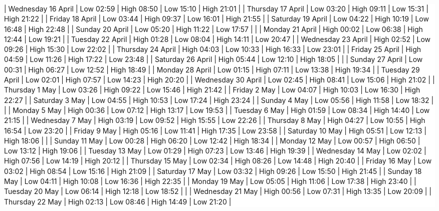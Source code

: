 | Wednesday 16 April | Low 02:59 | High 08:50 | Low 15:10 | High 21:01 | 
| Thursday 17 April | Low 03:20 | High 09:11 | Low 15:31 | High 21:22 | 
| Friday 18 April | Low 03:44 | High 09:37 | Low 16:01 | High 21:55 | 
| Saturday 19 April | Low 04:22 | High 10:19 | Low 16:48 | High 22:48 | 
| Sunday 20 April | Low 05:20 | High 11:22 | Low 17:57 |  | 
| Monday 21 April | High 00:02 | Low 06:38 | High 12:44 | Low 19:21 | 
| Tuesday 22 April | High 01:28 | Low 08:04 | High 14:11 | Low 20:47 | 
| Wednesday 23 April | High 02:52 | Low 09:26 | High 15:30 | Low 22:02 | 
| Thursday 24 April | High 04:03 | Low 10:33 | High 16:33 | Low 23:01 | 
| Friday 25 April | High 04:59 | Low 11:26 | High 17:22 | Low 23:48 | 
| Saturday 26 April | High 05:44 | Low 12:10 | High 18:05 |  | 
| Sunday 27 April | Low 00:31 | High 06:27 | Low 12:52 | High 18:49 | 
| Monday 28 April | Low 01:15 | High 07:11 | Low 13:38 | High 19:34 | 
| Tuesday 29 April | Low 02:01 | High 07:57 | Low 14:23 | High 20:20 | 
| Wednesday 30 April | Low 02:45 | High 08:41 | Low 15:06 | High 21:02 | 
| Thursday 1 May | Low 03:26 | High 09:22 | Low 15:46 | High 21:42 | 
| Friday 2 May | Low 04:07 | High 10:03 | Low 16:30 | High 22:27 | 
| Saturday 3 May | Low 04:55 | High 10:53 | Low 17:24 | High 23:24 | 
| Sunday 4 May | Low 05:56 | High 11:58 | Low 18:32 |  | 
| Monday 5 May | High 00:36 | Low 07:12 | High 13:17 | Low 19:53 | 
| Tuesday 6 May | High 01:59 | Low 08:34 | High 14:40 | Low 21:15 | 
| Wednesday 7 May | High 03:19 | Low 09:52 | High 15:55 | Low 22:26 | 
| Thursday 8 May | High 04:27 | Low 10:55 | High 16:54 | Low 23:20 | 
| Friday 9 May | High 05:16 | Low 11:41 | High 17:35 | Low 23:58 | 
| Saturday 10 May | High 05:51 | Low 12:13 | High 18:06 |  | 
| Sunday 11 May | Low 00:28 | High 06:20 | Low 12:42 | High 18:34 | 
| Monday 12 May | Low 00:57 | High 06:50 | Low 13:12 | High 19:06 | 
| Tuesday 13 May | Low 01:29 | High 07:23 | Low 13:46 | High 19:39 | 
| Wednesday 14 May | Low 02:02 | High 07:56 | Low 14:19 | High 20:12 | 
| Thursday 15 May | Low 02:34 | High 08:26 | Low 14:48 | High 20:40 | 
| Friday 16 May | Low 03:02 | High 08:54 | Low 15:16 | High 21:09 | 
| Saturday 17 May | Low 03:32 | High 09:26 | Low 15:50 | High 21:45 | 
| Sunday 18 May | Low 04:11 | High 10:08 | Low 16:36 | High 22:35 | 
| Monday 19 May | Low 05:05 | High 11:06 | Low 17:38 | High 23:40 | 
| Tuesday 20 May | Low 06:14 | High 12:18 | Low 18:52 |  | 
| Wednesday 21 May | High 00:56 | Low 07:31 | High 13:35 | Low 20:09 | 
| Thursday 22 May | High 02:13 | Low 08:46 | High 14:49 | Low 21:20 | 